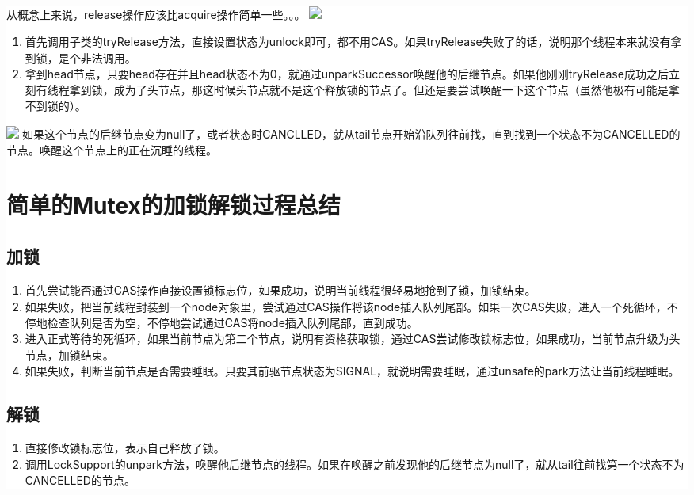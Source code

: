 从概念上来说，release操作应该比acquire操作简单一些。。。 ![](https://kherrisanbucketone.oss-cn-shanghai.aliyuncs.com/9eb55c91d37eafb1e53659cb33e6ea76.png)

1.  首先调用子类的tryRelease方法，直接设置状态为unlock即可，都不用CAS。如果tryRelease失败了的话，说明那个线程本来就没有拿到锁，是个非法调用。
2.  拿到head节点，只要head存在并且head状态不为0，就通过unparkSuccessor唤醒他的后继节点。如果他刚刚tryRelease成功之后立刻有线程拿到锁，成为了头节点，那这时候头节点就不是这个释放锁的节点了。但还是要尝试唤醒一下这个节点（虽然他极有可能是拿不到锁的）。

![](https://kherrisanbucketone.oss-cn-shanghai.aliyuncs.com/8d547ef41afc3e63df08e02eb03a39c5.png) 如果这个节点的后继节点变为null了，或者状态时CANCLLED，就从tail节点开始沿队列往前找，直到找到一个状态不为CANCELLED的节点。唤醒这个节点上的正在沉睡的线程。

简单的Mutex的加锁解锁过程总结
=================

加锁
--

1.  首先尝试能否通过CAS操作直接设置锁标志位，如果成功，说明当前线程很轻易地抢到了锁，加锁结束。
2.  如果失败，把当前线程封装到一个node对象里，尝试通过CAS操作将该node插入队列尾部。如果一次CAS失败，进入一个死循环，不停地检查队列是否为空，不停地尝试通过CAS将node插入队列尾部，直到成功。
3.  进入正式等待的死循环，如果当前节点为第二个节点，说明有资格获取锁，通过CAS尝试修改锁标志位，如果成功，当前节点升级为头节点，加锁结束。
4.  如果失败，判断当前节点是否需要睡眠。只要其前驱节点状态为SIGNAL，就说明需要睡眠，通过unsafe的park方法让当前线程睡眠。

解锁
--

1.  直接修改锁标志位，表示自己释放了锁。
2.  调用LockSupport的unpark方法，唤醒他后继节点的线程。如果在唤醒之前发现他的后继节点为null了，就从tail往前找第一个状态不为CANCELLED的节点。